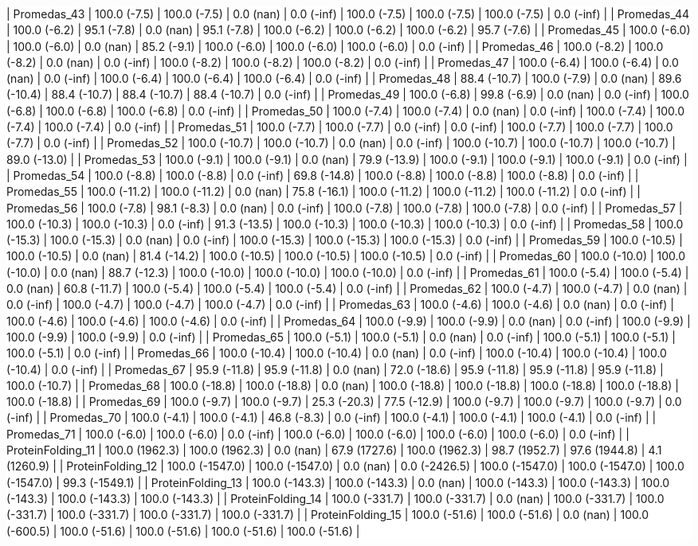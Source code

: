 | Promedas_43        | 100.0 (-7.5)    | 100.0 (-7.5)    | 0.0 (nan)    | 0.0 (-inf)     | 100.0 (-7.5)      | 100.0 (-7.5)         | 100.0 (-7.5)      | 0.0 (-inf)      |
| Promedas_44        | 100.0 (-6.2)    | 95.1 (-7.8)     | 0.0 (nan)    | 95.1 (-7.8)    | 100.0 (-6.2)      | 100.0 (-6.2)         | 100.0 (-6.2)      | 95.7 (-7.6)     |
| Promedas_45        | 100.0 (-6.0)    | 100.0 (-6.0)    | 0.0 (nan)    | 85.2 (-9.1)    | 100.0 (-6.0)      | 100.0 (-6.0)         | 100.0 (-6.0)      | 0.0 (-inf)      |
| Promedas_46        | 100.0 (-8.2)    | 100.0 (-8.2)    | 0.0 (nan)    | 0.0 (-inf)     | 100.0 (-8.2)      | 100.0 (-8.2)         | 100.0 (-8.2)      | 0.0 (-inf)      |
| Promedas_47        | 100.0 (-6.4)    | 100.0 (-6.4)    | 0.0 (nan)    | 0.0 (-inf)     | 100.0 (-6.4)      | 100.0 (-6.4)         | 100.0 (-6.4)      | 0.0 (-inf)      |
| Promedas_48        | 88.4 (-10.7)    | 100.0 (-7.9)    | 0.0 (nan)    | 89.6 (-10.4)   | 88.4 (-10.7)      | 88.4 (-10.7)         | 88.4 (-10.7)      | 0.0 (-inf)      |
| Promedas_49        | 100.0 (-6.8)    | 99.8 (-6.9)     | 0.0 (nan)    | 0.0 (-inf)     | 100.0 (-6.8)      | 100.0 (-6.8)         | 100.0 (-6.8)      | 0.0 (-inf)      |
| Promedas_50        | 100.0 (-7.4)    | 100.0 (-7.4)    | 0.0 (nan)    | 0.0 (-inf)     | 100.0 (-7.4)      | 100.0 (-7.4)         | 100.0 (-7.4)      | 0.0 (-inf)      |
| Promedas_51        | 100.0 (-7.7)    | 100.0 (-7.7)    | 0.0 (-inf)   | 0.0 (-inf)     | 100.0 (-7.7)      | 100.0 (-7.7)         | 100.0 (-7.7)      | 0.0 (-inf)      |
| Promedas_52        | 100.0 (-10.7)   | 100.0 (-10.7)   | 0.0 (nan)    | 0.0 (-inf)     | 100.0 (-10.7)     | 100.0 (-10.7)        | 100.0 (-10.7)     | 89.0 (-13.0)    |
| Promedas_53        | 100.0 (-9.1)    | 100.0 (-9.1)    | 0.0 (nan)    | 79.9 (-13.9)   | 100.0 (-9.1)      | 100.0 (-9.1)         | 100.0 (-9.1)      | 0.0 (-inf)      |
| Promedas_54        | 100.0 (-8.8)    | 100.0 (-8.8)    | 0.0 (-inf)   | 69.8 (-14.8)   | 100.0 (-8.8)      | 100.0 (-8.8)         | 100.0 (-8.8)      | 0.0 (-inf)      |
| Promedas_55        | 100.0 (-11.2)   | 100.0 (-11.2)   | 0.0 (nan)    | 75.8 (-16.1)   | 100.0 (-11.2)     | 100.0 (-11.2)        | 100.0 (-11.2)     | 0.0 (-inf)      |
| Promedas_56        | 100.0 (-7.8)    | 98.1 (-8.3)     | 0.0 (nan)    | 0.0 (-inf)     | 100.0 (-7.8)      | 100.0 (-7.8)         | 100.0 (-7.8)      | 0.0 (-inf)      |
| Promedas_57        | 100.0 (-10.3)   | 100.0 (-10.3)   | 0.0 (-inf)   | 91.3 (-13.5)   | 100.0 (-10.3)     | 100.0 (-10.3)        | 100.0 (-10.3)     | 0.0 (-inf)      |
| Promedas_58        | 100.0 (-15.3)   | 100.0 (-15.3)   | 0.0 (nan)    | 0.0 (-inf)     | 100.0 (-15.3)     | 100.0 (-15.3)        | 100.0 (-15.3)     | 0.0 (-inf)      |
| Promedas_59        | 100.0 (-10.5)   | 100.0 (-10.5)   | 0.0 (nan)    | 81.4 (-14.2)   | 100.0 (-10.5)     | 100.0 (-10.5)        | 100.0 (-10.5)     | 0.0 (-inf)      |
| Promedas_60        | 100.0 (-10.0)   | 100.0 (-10.0)   | 0.0 (nan)    | 88.7 (-12.3)   | 100.0 (-10.0)     | 100.0 (-10.0)        | 100.0 (-10.0)     | 0.0 (-inf)      |
| Promedas_61        | 100.0 (-5.4)    | 100.0 (-5.4)    | 0.0 (nan)    | 60.8 (-11.7)   | 100.0 (-5.4)      | 100.0 (-5.4)         | 100.0 (-5.4)      | 0.0 (-inf)      |
| Promedas_62        | 100.0 (-4.7)    | 100.0 (-4.7)    | 0.0 (nan)    | 0.0 (-inf)     | 100.0 (-4.7)      | 100.0 (-4.7)         | 100.0 (-4.7)      | 0.0 (-inf)      |
| Promedas_63        | 100.0 (-4.6)    | 100.0 (-4.6)    | 0.0 (nan)    | 0.0 (-inf)     | 100.0 (-4.6)      | 100.0 (-4.6)         | 100.0 (-4.6)      | 0.0 (-inf)      |
| Promedas_64        | 100.0 (-9.9)    | 100.0 (-9.9)    | 0.0 (nan)    | 0.0 (-inf)     | 100.0 (-9.9)      | 100.0 (-9.9)         | 100.0 (-9.9)      | 0.0 (-inf)      |
| Promedas_65        | 100.0 (-5.1)    | 100.0 (-5.1)    | 0.0 (nan)    | 0.0 (-inf)     | 100.0 (-5.1)      | 100.0 (-5.1)         | 100.0 (-5.1)      | 0.0 (-inf)      |
| Promedas_66        | 100.0 (-10.4)   | 100.0 (-10.4)   | 0.0 (nan)    | 0.0 (-inf)     | 100.0 (-10.4)     | 100.0 (-10.4)        | 100.0 (-10.4)     | 0.0 (-inf)      |
| Promedas_67        | 95.9 (-11.8)    | 95.9 (-11.8)    | 0.0 (nan)    | 72.0 (-18.6)   | 95.9 (-11.8)      | 95.9 (-11.8)         | 95.9 (-11.8)      | 100.0 (-10.7)   |
| Promedas_68        | 100.0 (-18.8)   | 100.0 (-18.8)   | 0.0 (nan)    | 100.0 (-18.8)  | 100.0 (-18.8)     | 100.0 (-18.8)        | 100.0 (-18.8)     | 100.0 (-18.8)   |
| Promedas_69        | 100.0 (-9.7)    | 100.0 (-9.7)    | 25.3 (-20.3) | 77.5 (-12.9)   | 100.0 (-9.7)      | 100.0 (-9.7)         | 100.0 (-9.7)      | 0.0 (-inf)      |
| Promedas_70        | 100.0 (-4.1)    | 100.0 (-4.1)    | 46.8 (-8.3)  | 0.0 (-inf)     | 100.0 (-4.1)      | 100.0 (-4.1)         | 100.0 (-4.1)      | 0.0 (-inf)      |
| Promedas_71        | 100.0 (-6.0)    | 100.0 (-6.0)    | 0.0 (-inf)   | 100.0 (-6.0)   | 100.0 (-6.0)      | 100.0 (-6.0)         | 100.0 (-6.0)      | 0.0 (-inf)      |
| ProteinFolding_11  | 100.0 (1962.3)  | 100.0 (1962.3)  | 0.0 (nan)    | 67.9 (1727.6)  | 100.0 (1962.3)    | 98.7 (1952.7)        | 97.6 (1944.8)     | 4.1 (1260.9)    |
| ProteinFolding_12  | 100.0 (-1547.0) | 100.0 (-1547.0) | 0.0 (nan)    | 0.0 (-2426.5)  | 100.0 (-1547.0)   | 100.0 (-1547.0)      | 100.0 (-1547.0)   | 99.3 (-1549.1)  |
| ProteinFolding_13  | 100.0 (-143.3)  | 100.0 (-143.3)  | 0.0 (nan)    | 100.0 (-143.3) | 100.0 (-143.3)    | 100.0 (-143.3)       | 100.0 (-143.3)    | 100.0 (-143.3)  |
| ProteinFolding_14  | 100.0 (-331.7)  | 100.0 (-331.7)  | 0.0 (nan)    | 100.0 (-331.7) | 100.0 (-331.7)    | 100.0 (-331.7)       | 100.0 (-331.7)    | 100.0 (-331.7)  |
| ProteinFolding_15  | 100.0 (-51.6)   | 100.0 (-51.6)   | 0.0 (nan)    | 100.0 (-600.5) | 100.0 (-51.6)     | 100.0 (-51.6)        | 100.0 (-51.6)     | 100.0 (-51.6)   |